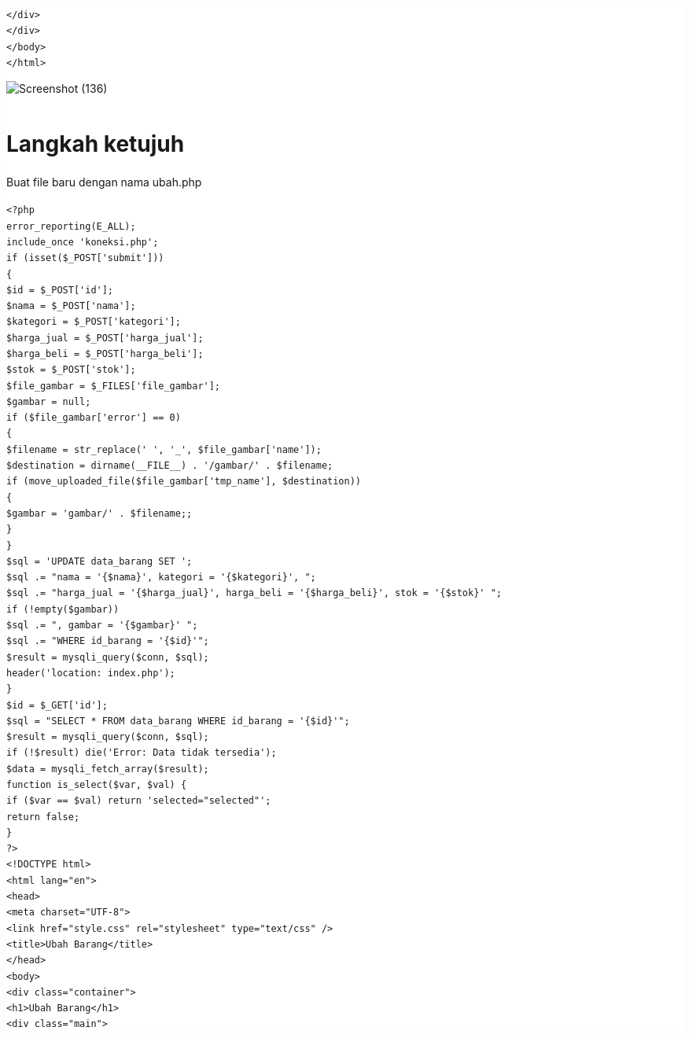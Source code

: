 ~~~
</div> 
</div> 
</body> 
</html> 
~~~
![Screenshot (136)](https://user-images.githubusercontent.com/81818989/120889061-b05e6d00-c625-11eb-8a5b-b5203e8a7eb6.png)
# Langkah ketujuh
Buat file baru dengan nama ubah.php
~~~
<?php 
error_reporting(E_ALL); 
include_once 'koneksi.php'; 
if (isset($_POST['submit'])) 
{ 
$id = $_POST['id']; 
$nama = $_POST['nama']; 
$kategori = $_POST['kategori']; 
$harga_jual = $_POST['harga_jual']; 
$harga_beli = $_POST['harga_beli']; 
$stok = $_POST['stok']; 
$file_gambar = $_FILES['file_gambar']; 
$gambar = null; 
if ($file_gambar['error'] == 0) 
{ 
$filename = str_replace(' ', '_', $file_gambar['name']); 
$destination = dirname(__FILE__) . '/gambar/' . $filename; 
if (move_uploaded_file($file_gambar['tmp_name'], $destination)) 
{ 
$gambar = 'gambar/' . $filename;; 
} 
} 
$sql = 'UPDATE data_barang SET '; 
$sql .= "nama = '{$nama}', kategori = '{$kategori}', "; 
$sql .= "harga_jual = '{$harga_jual}', harga_beli = '{$harga_beli}', stok = '{$stok}' "; 
if (!empty($gambar)) 
$sql .= ", gambar = '{$gambar}' "; 
$sql .= "WHERE id_barang = '{$id}'"; 
$result = mysqli_query($conn, $sql); 
header('location: index.php'); 
} 
$id = $_GET['id']; 
$sql = "SELECT * FROM data_barang WHERE id_barang = '{$id}'"; 
$result = mysqli_query($conn, $sql); 
if (!$result) die('Error: Data tidak tersedia'); 
$data = mysqli_fetch_array($result); 
function is_select($var, $val) { 
if ($var == $val) return 'selected="selected"'; 
return false; 
} 
?> 
<!DOCTYPE html> 
<html lang="en"> 
<head> 
<meta charset="UTF-8"> 
<link href="style.css" rel="stylesheet" type="text/css" /> 
<title>Ubah Barang</title> 
</head> 
<body> 
<div class="container"> 
<h1>Ubah Barang</h1> 
<div class="main"> 
~~~